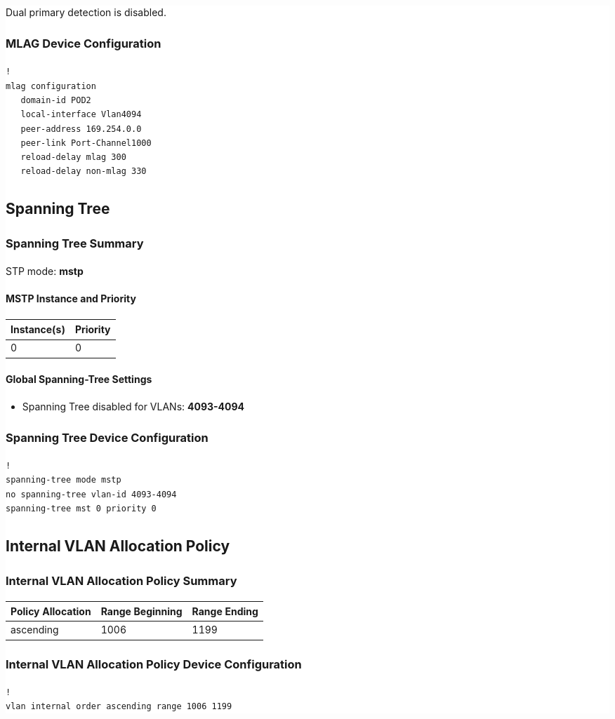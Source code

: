 Dual primary detection is disabled.

### MLAG Device Configuration

```eos
!
mlag configuration
   domain-id POD2
   local-interface Vlan4094
   peer-address 169.254.0.0
   peer-link Port-Channel1000
   reload-delay mlag 300
   reload-delay non-mlag 330
```

## Spanning Tree

### Spanning Tree Summary

STP mode: **mstp**

#### MSTP Instance and Priority

| Instance(s) | Priority |
| -------- | -------- |
| 0 | 0 |

#### Global Spanning-Tree Settings

- Spanning Tree disabled for VLANs: **4093-4094**

### Spanning Tree Device Configuration

```eos
!
spanning-tree mode mstp
no spanning-tree vlan-id 4093-4094
spanning-tree mst 0 priority 0
```

## Internal VLAN Allocation Policy

### Internal VLAN Allocation Policy Summary

| Policy Allocation | Range Beginning | Range Ending |
| ------------------| --------------- | ------------ |
| ascending | 1006 | 1199 |

### Internal VLAN Allocation Policy Device Configuration

```eos
!
vlan internal order ascending range 1006 1199
```
